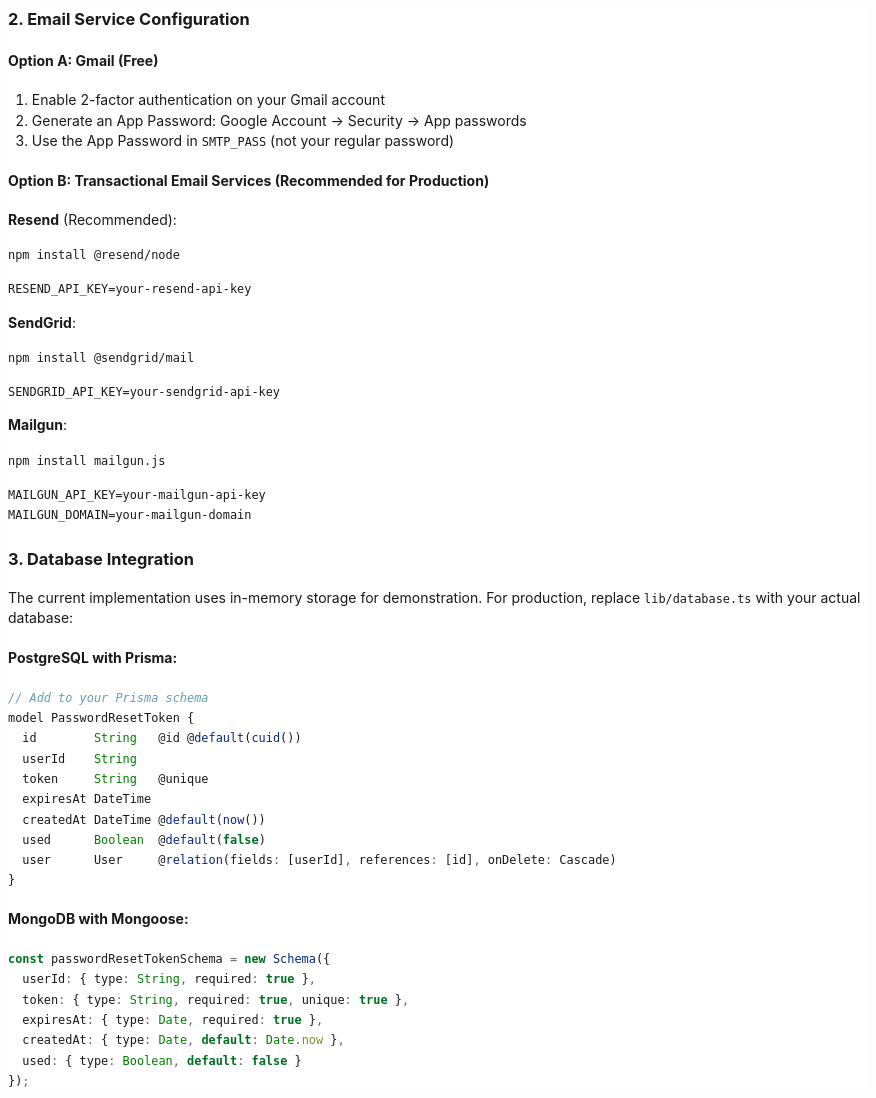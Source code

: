 ### 2. Email Service Configuration

#### Option A: Gmail (Free)
1. Enable 2-factor authentication on your Gmail account
2. Generate an App Password: Google Account → Security → App passwords
3. Use the App Password in `SMTP_PASS` (not your regular password)

#### Option B: Transactional Email Services (Recommended for Production)

**Resend** (Recommended):
```bash
npm install @resend/node
```
```env
RESEND_API_KEY=your-resend-api-key
```

**SendGrid**:
```bash
npm install @sendgrid/mail
```
```env
SENDGRID_API_KEY=your-sendgrid-api-key
```

**Mailgun**:
```bash
npm install mailgun.js
```
```env
MAILGUN_API_KEY=your-mailgun-api-key
MAILGUN_DOMAIN=your-mailgun-domain
```

### 3. Database Integration

The current implementation uses in-memory storage for demonstration. For production, replace `lib/database.ts` with your actual database:

#### PostgreSQL with Prisma:
```typescript
// Add to your Prisma schema
model PasswordResetToken {
  id        String   @id @default(cuid())
  userId    String
  token     String   @unique
  expiresAt DateTime
  createdAt DateTime @default(now())
  used      Boolean  @default(false)
  user      User     @relation(fields: [userId], references: [id], onDelete: Cascade)
}
```

#### MongoDB with Mongoose:
```typescript
const passwordResetTokenSchema = new Schema({
  userId: { type: String, required: true },
  token: { type: String, required: true, unique: true },
  expiresAt: { type: Date, required: true },
  createdAt: { type: Date, default: Date.now },
  used: { type: Boolean, default: false }
});
```
